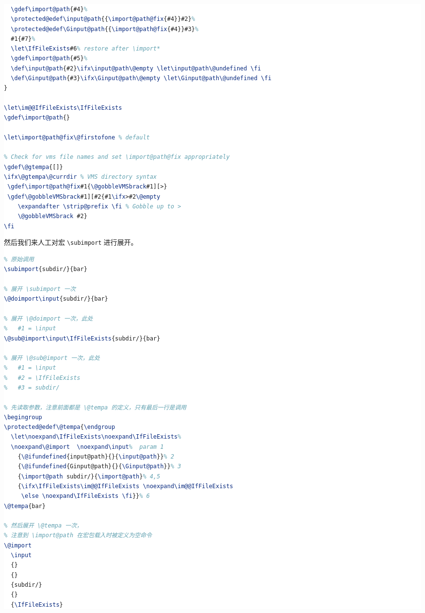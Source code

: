 ```latex
  \gdef\import@path{#4}%
  \protected@edef\input@path{{\import@path@fix{#4}}#2}%
  \protected@edef\Ginput@path{{\import@path@fix{#4}}#3}%
  #1{#7}%
  \let\IfFileExists#6% restore after \import*
  \gdef\import@path{#5}%
  \def\input@path{#2}\ifx\input@path\@empty \let\input@path\@undefined \fi
  \def\Ginput@path{#3}\ifx\Ginput@path\@empty \let\Ginput@path\@undefined \fi
}

\let\im@@IfFileExists\IfFileExists
\gdef\import@path{}

\let\import@path@fix\@firstofone % default

% Check for vms file names and set \import@path@fix appropriately
\gdef\@gtempa{[]}
\ifx\@gtempa\@currdir % VMS directory syntax
 \gdef\import@path@fix#1{\@gobbleVMSbrack#1][>}
 \gdef\@gobbleVMSbrack#1][#2{#1\ifx>#2\@empty
    \expandafter \strip@prefix \fi % Gobble up to >
    \@gobbleVMSbrack #2}
\fi
```

然后我们来人工对宏 `\subimport` 进行展开。

```latex
% 原始调用
\subimport{subdir/}{bar}

% 展开 \subimport 一次
\@doimport\input{subdir/}{bar}

% 展开 \@doimport 一次，此处
%   #1 = \input
\@sub@import\input\IfFileExists{subdir/}{bar}

% 展开 \@sub@import 一次，此处
%   #1 = \input
%   #2 = \IfFileExists
%   #3 = subdir/

% 先读取参数，注意前面都是 \@tempa 的定义，只有最后一行是调用
\begingroup
\protected@edef\@tempa{\endgroup
  \let\noexpand\IfFileExists\noexpand\IfFileExists%
  \noexpand\@import  \noexpand\input%  param 1
    {\@ifundefined{input@path}{}{\input@path}}% 2
    {\@ifundefined{Ginput@path}{}{\Ginput@path}}% 3
    {\import@path subdir/}{\import@path}% 4,5
    {\ifx\IfFileExists\im@@IfFileExists \noexpand\im@@IfFileExists 
     \else \noexpand\IfFileExists \fi}}% 6
\@tempa{bar}
  
% 然后展开 \@tempa 一次，
% 注意到 \import@path 在宏包载入时被定义为空命令
\@import
  \input
  {}
  {}
  {subdir/}
  {}
  {\IfFileExists}
```